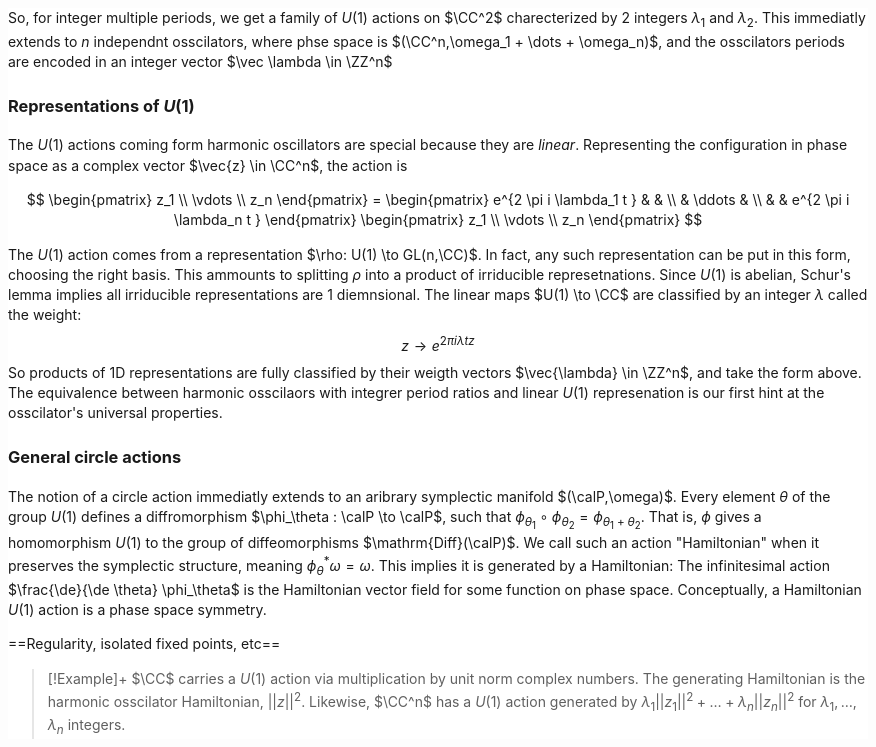So, for integer multiple periods, we get a family of $U(1)$ actions on $\CC^2$ charecterized by 2 integers $\lambda_1$ and $\lambda_2$. This immediatly extends to $n$ independnt osscilators, where phse space is $(\CC^n,\omega_1 + \dots + \omega_n)$, and the osscilators periods are encoded in an integer vector $\vec \lambda \in \ZZ^n$

### Representations of $U(1)$
The $U(1)$ actions coming form harmonic oscillators are special because they are *linear*. Representing the configuration in phase space as a complex vector $\vec{z} \in \CC^n$, the action is 

$$
\begin{pmatrix}
z_1 \\
\vdots \\
z_n 
\end{pmatrix}  = 
\begin{pmatrix}
e^{2 \pi i \lambda_1 t } &  &  \\
 & \ddots &  \\
 &  & e^{2 \pi i \lambda_n t } 
\end{pmatrix}  
\begin{pmatrix}
z_1 \\
\vdots \\
z_n 
\end{pmatrix}  
$$

The $U(1)$ action comes from a representation $\rho: U(1) \to GL(n,\CC)$. In fact, any such representation can be put in this form, choosing the right basis. This ammounts to splitting $\rho$ into a product of irriducible represetnations. Since $U(1)$ is abelian, Schur's lemma implies all irriducible representations are 1 diemnsional. The linear maps $U(1) \to \CC$ are classified by an integer $\lambda$ called the weight:
$$z  \to e^{2 \pi i \lambda t z}$$
So products of 1D representations are fully classified by their weigth vectors $\vec{\lambda} \in \ZZ^n$, and take the form above. The equivalence between harmonic osscilaors with integrer period ratios and linear $U(1)$ represenation is our first hint at the osscilator's universal properties. 


### General circle actions

The notion of a circle action immediatly extends to an aribrary symplectic manifold $(\calP,\omega)$. Every element $\theta$ of the group $U(1)$ defines a diffromorphism  $\phi_\theta : \calP \to \calP$, such that $\phi_{\theta_1} \circ \phi_{\theta_2} = \phi_{\theta_1+\theta_2}$. That is, $\phi$ gives a homomorphism $U(1)$ to the group of diffeomorphisms $\mathrm{Diff}(\calP)$. We call such an action "Hamiltonian" when it preserves the symplectic structure, meaning $\phi_\theta^*\omega = \omega$. This implies it is generated by a Hamiltonian: The infinitesimal action $\frac{\de}{\de \theta} \phi_\theta$ is the Hamiltonian vector field for some function on phase space. Conceptually, a Hamiltonian $U(1)$ action is a phase space symmetry. 

==Regularity, isolated fixed points, etc==


>[!Example]+
>$\CC$ carries a $U(1)$ action via multiplication by unit norm complex numbers. The generating Hamiltonian is the harmonic osscilator Hamiltonian, $||z||^2$. Likewise, $\CC^n$ has a $U(1)$ action generated by $\lambda_1||z_1||^2 + \dots + \lambda_n||z_n||^2$ for $\lambda_1, \dots, \lambda_n$ integers.
